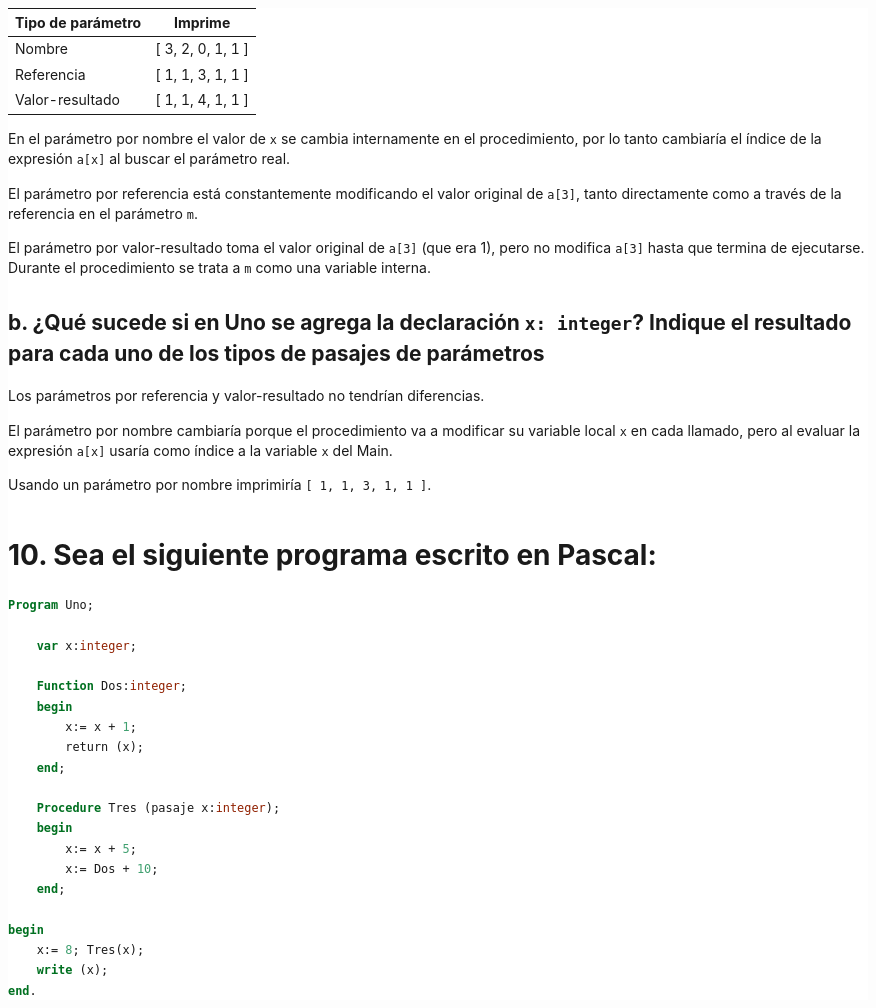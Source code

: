 | Tipo de parámetro | Imprime |
| ----------------- | --------------- |
| Nombre | [ 3, 2, 0, 1, 1 ] |
| Referencia | [ 1, 1, 3, 1, 1 ] |
| Valor-resultado | [ 1, 1, 4, 1, 1 ] |

En el parámetro por nombre el valor de `x` se cambia internamente en el procedimiento, por lo tanto cambiaría el índice de la expresión `a[x]` al buscar el parámetro real.

El parámetro por referencia está constantemente modificando el valor original de `a[3]`, tanto directamente como a través de la referencia en el parámetro `m`.

El parámetro por valor-resultado toma el valor original de `a[3]` (que era 1), pero no modifica `a[3]` hasta que termina de ejecutarse. Durante el procedimiento se trata a `m` como una variable interna.

## b. ¿Qué sucede si en Uno se agrega la declaración `x: integer`? Indique el resultado para cada uno de los tipos de pasajes de parámetros

Los parámetros por referencia y valor-resultado no tendrían diferencias.

El parámetro por nombre cambiaría porque el procedimiento va a modificar su variable local `x` en cada llamado, pero al evaluar la expresión `a[x]` usaría como índice a la variable `x` del Main.

Usando un parámetro por nombre imprimiría `[ 1, 1, 3, 1, 1 ]`.

# 10. Sea el siguiente programa escrito en Pascal:

```pascal
Program Uno;

    var x:integer;

    Function Dos:integer;
    begin
        x:= x + 1;
        return (x);
    end;

    Procedure Tres (pasaje x:integer);
    begin
        x:= x + 5;
        x:= Dos + 10;
    end;

begin
    x:= 8; Tres(x);
    write (x);
end.
```
